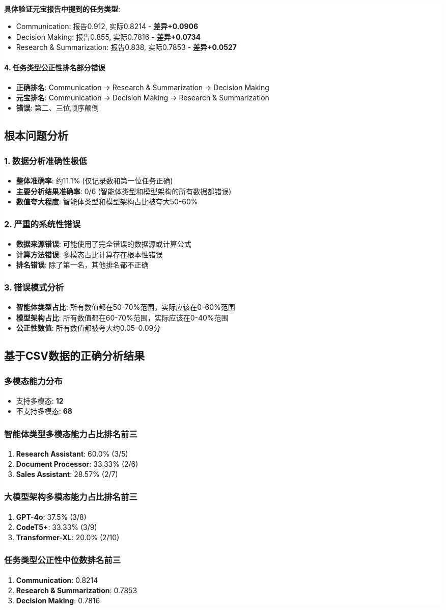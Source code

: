 **具体验证元宝报告中提到的任务类型**:
- Communication: 报告0.912, 实际0.8214 - **差异+0.0906**
- Decision Making: 报告0.855, 实际0.7816 - **差异+0.0734**
- Research & Summarization: 报告0.838, 实际0.7853 - **差异+0.0527**

#### 4. 任务类型公正性排名部分错误
- **正确排名**: Communication → Research & Summarization → Decision Making
- **元宝排名**: Communication → Decision Making → Research & Summarization
- **错误**: 第二、三位顺序颠倒

## 根本问题分析

### 1. 数据分析准确性极低
- **整体准确率**: 约11.1% (仅记录数和第一位任务正确)
- **主要分析结果准确率**: 0/6 (智能体类型和模型架构的所有数据都错误)
- **数值夸大程度**: 智能体类型和模型架构占比被夸大50-60%

### 2. 严重的系统性错误
- **数据来源错误**: 可能使用了完全错误的数据源或计算公式
- **计算方法错误**: 多模态占比计算存在根本性错误
- **排名错误**: 除了第一名，其他排名都不正确

### 3. 错误模式分析
- **智能体类型占比**: 所有数值都在50-70%范围，实际应该在0-60%范围
- **模型架构占比**: 所有数值都在60-70%范围，实际应该在0-40%范围
- **公正性数值**: 所有数值都被夸大约0.05-0.09分

## 基于CSV数据的正确分析结果

### 多模态能力分布
- 支持多模态: **12**
- 不支持多模态: **68**

### 智能体类型多模态能力占比排名前三
1. **Research Assistant**: 60.0% (3/5)
2. **Document Processor**: 33.33% (2/6)
3. **Sales Assistant**: 28.57% (2/7)

### 大模型架构多模态能力占比排名前三
1. **GPT-4o**: 37.5% (3/8)
2. **CodeT5+**: 33.33% (3/9)
3. **Transformer-XL**: 20.0% (2/10)

### 任务类型公正性中位数排名前三
1. **Communication**: 0.8214
2. **Research & Summarization**: 0.7853
3. **Decision Making**: 0.7816
